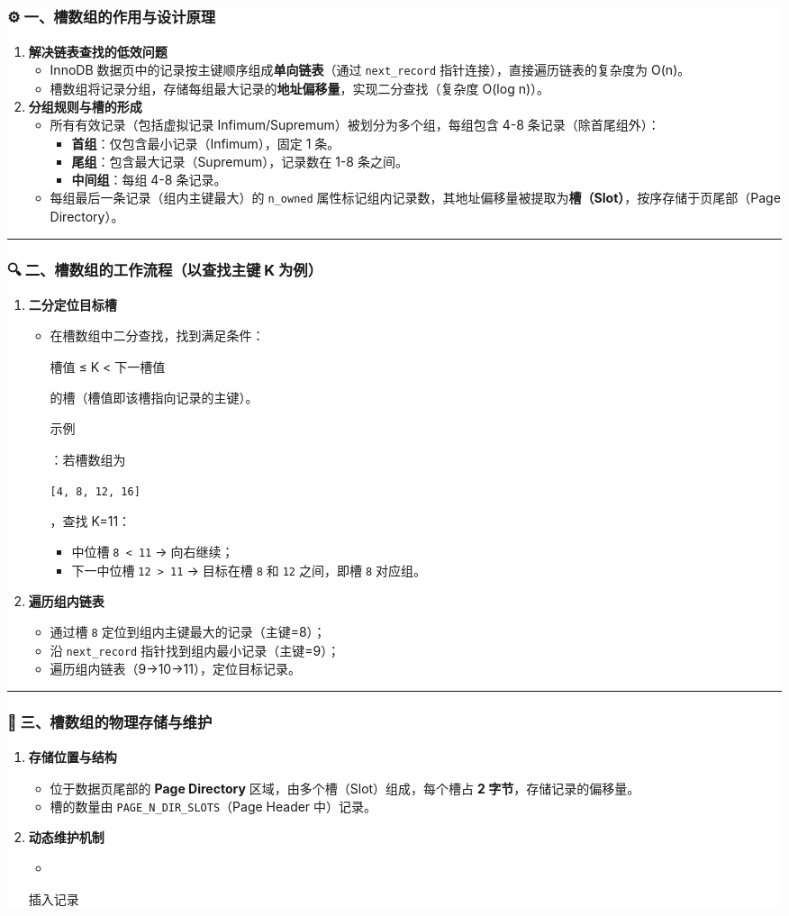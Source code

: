### ⚙️ 一、槽数组的作用与设计原理

1. **解决链表查找的低效问题**
   - InnoDB 数据页中的记录按主键顺序组成**单向链表**（通过 `next_record` 指针连接），直接遍历链表的复杂度为 O(n)。
   - 槽数组将记录分组，存储每组最大记录的**地址偏移量**，实现二分查找（复杂度 O(log n)）。
2. **分组规则与槽的形成**
   - 所有有效记录（包括虚拟记录 Infimum/Supremum）被划分为多个组，每组包含 4-8 条记录（除首尾组外）：
     - **首组**：仅包含最小记录（Infimum），固定 1 条。
     - **尾组**：包含最大记录（Supremum），记录数在 1-8 条之间。
     - **中间组**：每组 4-8 条记录。
   - 每组最后一条记录（组内主键最大）的 `n_owned` 属性标记组内记录数，其地址偏移量被提取为**槽（Slot）**，按序存储于页尾部（Page Directory）。

------

### 🔍 二、槽数组的工作流程（以查找主键 K 为例）

1. **二分定位目标槽**

   - 在槽数组中二分查找，找到满足条件：

     槽值 ≤ K < 下一槽值

      的槽（槽值即该槽指向记录的主键）。

     示例

     ：若槽数组为

      

     ```
     [4, 8, 12, 16]
     ```

     ，查找 K=11：

     - 中位槽 `8 < 11` → 向右继续；
     - 下一中位槽 `12 > 11` → 目标在槽 `8` 和 `12` 之间，即槽 `8` 对应组。

2. **遍历组内链表**

   - 通过槽 `8` 定位到组内主键最大的记录（主键=8）；
   - 沿 `next_record` 指针找到组内最小记录（主键=9）；
   - 遍历组内链表（9→10→11），定位目标记录。

------

### 🧩 三、槽数组的物理存储与维护

1. **存储位置与结构**

   - 位于数据页尾部的 **Page Directory** 区域，由多个槽（Slot）组成，每个槽占 **2 字节**，存储记录的偏移量。
   - 槽的数量由 `PAGE_N_DIR_SLOTS`（Page Header 中）记录。

2. **动态维护机制**

   - 

     插入记录
